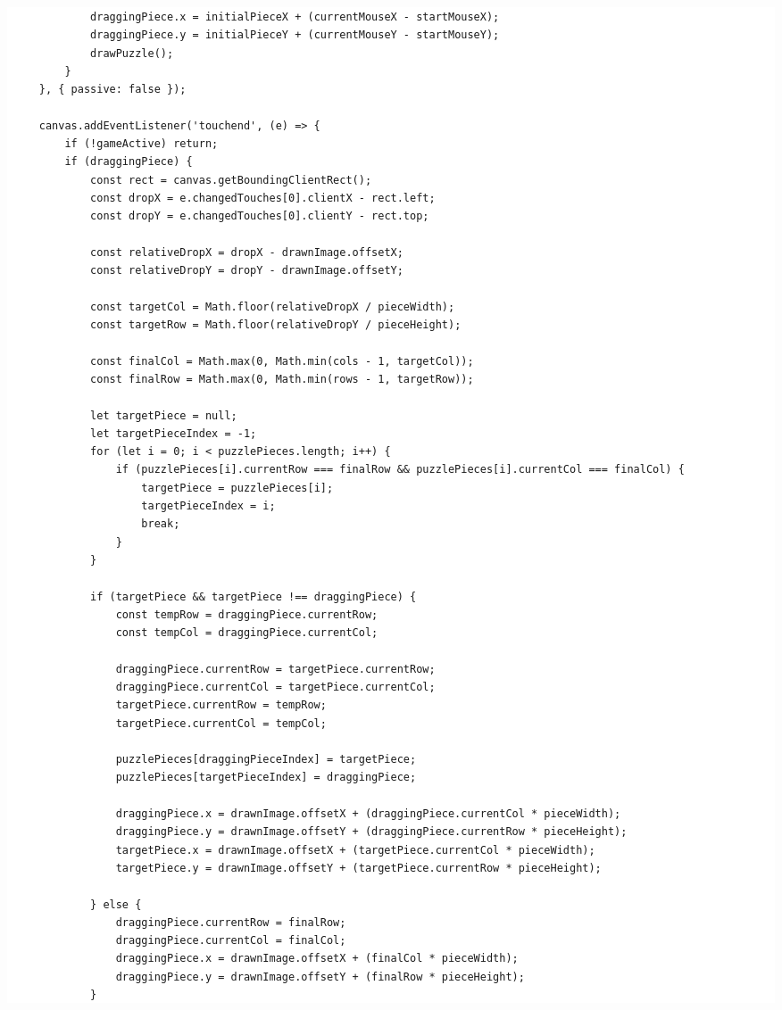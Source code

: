                  draggingPiece.x = initialPieceX + (currentMouseX - startMouseX);
                 draggingPiece.y = initialPieceY + (currentMouseY - startMouseY);
                 drawPuzzle();
             }
         }, { passive: false });

         canvas.addEventListener('touchend', (e) => {
             if (!gameActive) return;
             if (draggingPiece) {
                 const rect = canvas.getBoundingClientRect();
                 const dropX = e.changedTouches[0].clientX - rect.left;
                 const dropY = e.changedTouches[0].clientY - rect.top;

                 const relativeDropX = dropX - drawnImage.offsetX;
                 const relativeDropY = dropY - drawnImage.offsetY;

                 const targetCol = Math.floor(relativeDropX / pieceWidth);
                 const targetRow = Math.floor(relativeDropY / pieceHeight);

                 const finalCol = Math.max(0, Math.min(cols - 1, targetCol));
                 const finalRow = Math.max(0, Math.min(rows - 1, targetRow));

                 let targetPiece = null;
                 let targetPieceIndex = -1;
                 for (let i = 0; i < puzzlePieces.length; i++) {
                     if (puzzlePieces[i].currentRow === finalRow && puzzlePieces[i].currentCol === finalCol) {
                         targetPiece = puzzlePieces[i];
                         targetPieceIndex = i;
                         break;
                     }
                 }

                 if (targetPiece && targetPiece !== draggingPiece) {
                     const tempRow = draggingPiece.currentRow;
                     const tempCol = draggingPiece.currentCol;

                     draggingPiece.currentRow = targetPiece.currentRow;
                     draggingPiece.currentCol = targetPiece.currentCol;
                     targetPiece.currentRow = tempRow;
                     targetPiece.currentCol = tempCol;

                     puzzlePieces[draggingPieceIndex] = targetPiece;
                     puzzlePieces[targetPieceIndex] = draggingPiece;

                     draggingPiece.x = drawnImage.offsetX + (draggingPiece.currentCol * pieceWidth);
                     draggingPiece.y = drawnImage.offsetY + (draggingPiece.currentRow * pieceHeight);
                     targetPiece.x = drawnImage.offsetX + (targetPiece.currentCol * pieceWidth);
                     targetPiece.y = drawnImage.offsetY + (targetPiece.currentRow * pieceHeight);

                 } else {
                     draggingPiece.currentRow = finalRow;
                     draggingPiece.currentCol = finalCol;
                     draggingPiece.x = drawnImage.offsetX + (finalCol * pieceWidth);
                     draggingPiece.y = drawnImage.offsetY + (finalRow * pieceHeight);
                 }
